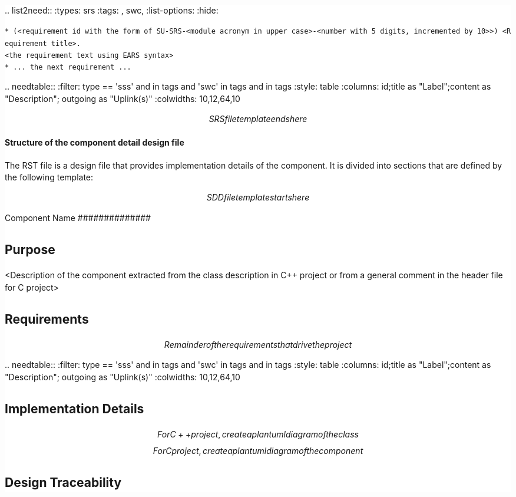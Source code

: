 .. list2need:: 
    :types: srs
    :tags: <project>, swc, <software component name>
    :list-options:
        :hide:
    
    * (<requirement id with the form of SU-SRS-<module acronym in upper case>-<number with 5 digits, incremented by 10>>) <Requirement title>. 
    <the requirement text using EARS syntax>
    * ... the next requirement ...


 .. needtable::
    :filter: type == 'sss' and <project> in tags and 'swc' in tags and <software component name> in tags
    :style: table
    :columns: id;title as "Label";content as "Description"; outgoing as "Uplink(s)" 
    :colwidths: 10,12,64,10


$$ SRS file template ends here $$


#### Structure of the component detail design file

The RST file is a design file that provides implementation details of the component. It is divided into sections that are defined by the following template:


$$ SDD file template starts here $$

Component Name
##############

Purpose
-------

<Description of the component extracted from the class description in C++ project or from a general comment in the header file for C project>

Requirements
------------

$$ Remainder of the requirements that drive the project $$

.. needtable::
    :filter: type == 'sss' and <project> in tags and 'swc' in tags and <software component name> in tags
    :style: table
    :columns: id;title as "Label";content as "Description"; outgoing as "Uplink(s)"
    :colwidths: 10,12,64,10

Implementation Details
----------------------

$$ For C++ project, create a plantuml diagram of the class $$
$$ For C project, create a plantuml diagram of the component $$

Design Traceability
-------------------
